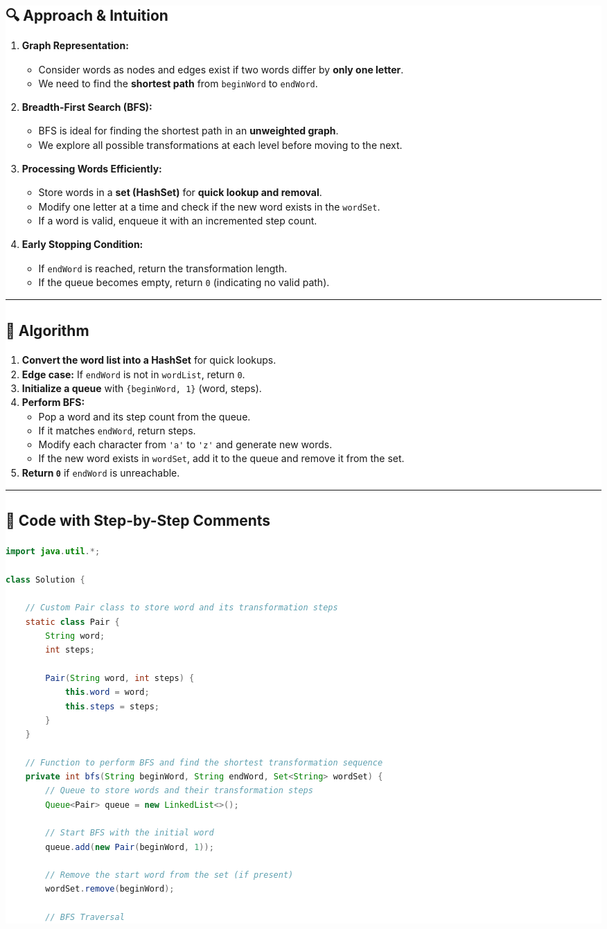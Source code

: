 
## **🔍 Approach & Intuition**  
1. **Graph Representation:**  
   - Consider words as nodes and edges exist if two words differ by **only one letter**.
   - We need to find the **shortest path** from `beginWord` to `endWord`.

2. **Breadth-First Search (BFS):**  
   - BFS is ideal for finding the shortest path in an **unweighted graph**.
   - We explore all possible transformations at each level before moving to the next.

3. **Processing Words Efficiently:**  
   - Store words in a **set (HashSet)** for **quick lookup and removal**.
   - Modify one letter at a time and check if the new word exists in the `wordSet`.
   - If a word is valid, enqueue it with an incremented step count.

4. **Early Stopping Condition:**  
   - If `endWord` is reached, return the transformation length.
   - If the queue becomes empty, return `0` (indicating no valid path).

---

## **📜 Algorithm**  
1. **Convert the word list into a HashSet** for quick lookups.
2. **Edge case:** If `endWord` is not in `wordList`, return `0`.
3. **Initialize a queue** with `{beginWord, 1}` (word, steps).
4. **Perform BFS:**
   - Pop a word and its step count from the queue.
   - If it matches `endWord`, return steps.
   - Modify each character from `'a'` to `'z'` and generate new words.
   - If the new word exists in `wordSet`, add it to the queue and remove it from the set.
5. **Return `0`** if `endWord` is unreachable.

---

## **🚀 Code with Step-by-Step Comments**  

```java
import java.util.*;

class Solution {
    
    // Custom Pair class to store word and its transformation steps
    static class Pair {
        String word;
        int steps;

        Pair(String word, int steps) {
            this.word = word;
            this.steps = steps;
        }
    }

    // Function to perform BFS and find the shortest transformation sequence
    private int bfs(String beginWord, String endWord, Set<String> wordSet) {
        // Queue to store words and their transformation steps
        Queue<Pair> queue = new LinkedList<>();

        // Start BFS with the initial word
        queue.add(new Pair(beginWord, 1));

        // Remove the start word from the set (if present)
        wordSet.remove(beginWord);

        // BFS Traversal
```